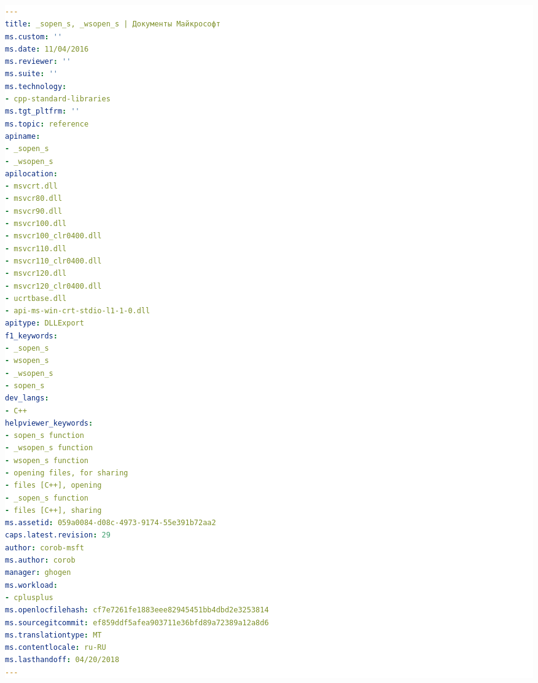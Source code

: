 ```yaml
---
title: _sopen_s, _wsopen_s | Документы Майкрософт
ms.custom: ''
ms.date: 11/04/2016
ms.reviewer: ''
ms.suite: ''
ms.technology:
- cpp-standard-libraries
ms.tgt_pltfrm: ''
ms.topic: reference
apiname:
- _sopen_s
- _wsopen_s
apilocation:
- msvcrt.dll
- msvcr80.dll
- msvcr90.dll
- msvcr100.dll
- msvcr100_clr0400.dll
- msvcr110.dll
- msvcr110_clr0400.dll
- msvcr120.dll
- msvcr120_clr0400.dll
- ucrtbase.dll
- api-ms-win-crt-stdio-l1-1-0.dll
apitype: DLLExport
f1_keywords:
- _sopen_s
- wsopen_s
- _wsopen_s
- sopen_s
dev_langs:
- C++
helpviewer_keywords:
- sopen_s function
- _wsopen_s function
- wsopen_s function
- opening files, for sharing
- files [C++], opening
- _sopen_s function
- files [C++], sharing
ms.assetid: 059a0084-d08c-4973-9174-55e391b72aa2
caps.latest.revision: 29
author: corob-msft
ms.author: corob
manager: ghogen
ms.workload:
- cplusplus
ms.openlocfilehash: cf7e7261fe1883eee82945451bb4dbd2e3253814
ms.sourcegitcommit: ef859ddf5afea903711e36bfd89a72389a12a8d6
ms.translationtype: MT
ms.contentlocale: ru-RU
ms.lasthandoff: 04/20/2018
---
```

